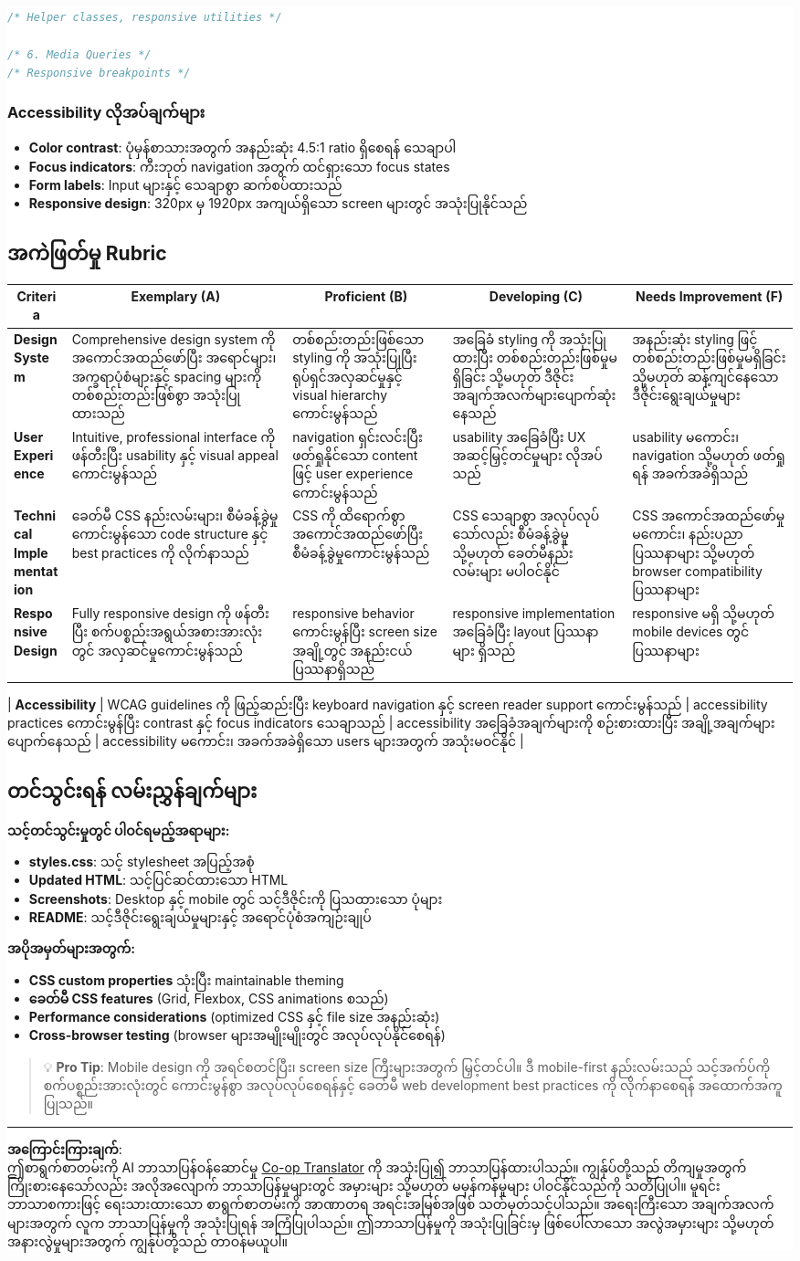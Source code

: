 ```css
/* Helper classes, responsive utilities */

/* 6. Media Queries */
/* Responsive breakpoints */
```


### Accessibility လိုအပ်ချက်များ
- **Color contrast**: ပုံမှန်စာသားအတွက် အနည်းဆုံး 4.5:1 ratio ရှိစေရန် သေချာပါ
- **Focus indicators**: ကီးဘုတ် navigation အတွက် ထင်ရှားသော focus states
- **Form labels**: Input များနှင့် သေချာစွာ ဆက်စပ်ထားသည်
- **Responsive design**: 320px မှ 1920px အကျယ်ရှိသော screen များတွင် အသုံးပြုနိုင်သည်

## အကဲဖြတ်မှု Rubric

| Criteria | Exemplary (A) | Proficient (B) | Developing (C) | Needs Improvement (F) |
|----------|---------------|----------------|----------------|----------------------|
| **Design System** | Comprehensive design system ကို အကောင်အထည်ဖော်ပြီး အရောင်များ၊ အက္ခရာပုံစံများနှင့် spacing များကို တစ်စည်းတည်းဖြစ်စွာ အသုံးပြုထားသည် | တစ်စည်းတည်းဖြစ်သော styling ကို အသုံးပြုပြီး ရုပ်ရှင်အလှဆင်မှုနှင့် visual hierarchy ကောင်းမွန်သည် | အခြေခံ styling ကို အသုံးပြုထားပြီး တစ်စည်းတည်းဖြစ်မှုမရှိခြင်း သို့မဟုတ် ဒီဇိုင်းအချက်အလက်များပျောက်ဆုံးနေသည် | အနည်းဆုံး styling ဖြင့် တစ်စည်းတည်းဖြစ်မှုမရှိခြင်း သို့မဟုတ် ဆန့်ကျင်နေသော ဒီဇိုင်းရွေးချယ်မှုများ |
| **User Experience** | Intuitive, professional interface ကို ဖန်တီးပြီး usability နှင့် visual appeal ကောင်းမွန်သည် | navigation ရှင်းလင်းပြီး ဖတ်ရှုနိုင်သော content ဖြင့် user experience ကောင်းမွန်သည် | usability အခြေခံပြီး UX အဆင့်မြှင့်တင်မှုများ လိုအပ်သည် | usability မကောင်း၊ navigation သို့မဟုတ် ဖတ်ရှုရန် အခက်အခဲရှိသည် |
| **Technical Implementation** | ခေတ်မီ CSS နည်းလမ်းများ၊ စီမံခန့်ခွဲမှုကောင်းမွန်သော code structure နှင့် best practices ကို လိုက်နာသည် | CSS ကို ထိရောက်စွာ အကောင်အထည်ဖော်ပြီး စီမံခန့်ခွဲမှုကောင်းမွန်သည် | CSS သေချာစွာ အလုပ်လုပ်သော်လည်း စီမံခန့်ခွဲမှု သို့မဟုတ် ခေတ်မီနည်းလမ်းများ မပါဝင်နိုင် | CSS အကောင်အထည်ဖော်မှုမကောင်း၊ နည်းပညာပြဿနာများ သို့မဟုတ် browser compatibility ပြဿနာများ |
| **Responsive Design** | Fully responsive design ကို ဖန်တီးပြီး စက်ပစ္စည်းအရွယ်အစားအားလုံးတွင် အလှဆင်မှုကောင်းမွန်သည် | responsive behavior ကောင်းမွန်ပြီး screen size အချို့တွင် အနည်းငယ်ပြဿနာရှိသည် | responsive implementation အခြေခံပြီး layout ပြဿနာများ ရှိသည် | responsive မရှိ သို့မဟုတ် mobile devices တွင် ပြဿနာများ |

| **Accessibility** | WCAG guidelines ကို ဖြည့်ဆည်းပြီး keyboard navigation နှင့် screen reader support ကောင်းမွန်သည် | accessibility practices ကောင်းမွန်ပြီး contrast နှင့် focus indicators သေချာသည် | accessibility အခြေခံအချက်များကို စဉ်းစားထားပြီး အချို့အချက်များ ပျောက်နေသည် | accessibility မကောင်း၊ အခက်အခဲရှိသော users များအတွက် အသုံးမဝင်နိုင် |

## တင်သွင်းရန် လမ်းညွှန်ချက်များ

**သင့်တင်သွင်းမှုတွင် ပါဝင်ရမည့်အရာများ:**
- **styles.css**: သင့် stylesheet အပြည့်အစုံ
- **Updated HTML**: သင့်ပြင်ဆင်ထားသော HTML
- **Screenshots**: Desktop နှင့် mobile တွင် သင့်ဒီဇိုင်းကို ပြသထားသော ပုံများ
- **README**: သင့်ဒီဇိုင်းရွေးချယ်မှုများနှင့် အရောင်ပုံစံအကျဉ်းချုပ်

**အပိုအမှတ်များအတွက်:**
- **CSS custom properties** သုံးပြီး maintainable theming
- **ခေတ်မီ CSS features** (Grid, Flexbox, CSS animations စသည်)
- **Performance considerations** (optimized CSS နှင့် file size အနည်းဆုံး)
- **Cross-browser testing** (browser များအမျိုးမျိုးတွင် အလုပ်လုပ်နိုင်စေရန်)

> 💡 **Pro Tip**: Mobile design ကို အရင်စတင်ပြီး၊ screen size ကြီးများအတွက် မြှင့်တင်ပါ။ ဒီ mobile-first နည်းလမ်းသည် သင့်အက်ပ်ကို စက်ပစ္စည်းအားလုံးတွင် ကောင်းမွန်စွာ အလုပ်လုပ်စေရန်နှင့် ခေတ်မီ web development best practices ကို လိုက်နာစေရန် အထောက်အကူပြုသည်။

---

**အကြောင်းကြားချက်**:  
ဤစာရွက်စာတမ်းကို AI ဘာသာပြန်ဝန်ဆောင်မှု [Co-op Translator](https://github.com/Azure/co-op-translator) ကို အသုံးပြု၍ ဘာသာပြန်ထားပါသည်။ ကျွန်ုပ်တို့သည် တိကျမှုအတွက် ကြိုးစားနေသော်လည်း အလိုအလျောက် ဘာသာပြန်မှုများတွင် အမှားများ သို့မဟုတ် မမှန်ကန်မှုများ ပါဝင်နိုင်သည်ကို သတိပြုပါ။ မူရင်းဘာသာစကားဖြင့် ရေးသားထားသော စာရွက်စာတမ်းကို အာဏာတရ အရင်းအမြစ်အဖြစ် သတ်မှတ်သင့်ပါသည်။ အရေးကြီးသော အချက်အလက်များအတွက် လူက ဘာသာပြန်မှုကို အသုံးပြုရန် အကြံပြုပါသည်။ ဤဘာသာပြန်မှုကို အသုံးပြုခြင်းမှ ဖြစ်ပေါ်လာသော အလွဲအမှားများ သို့မဟုတ် အနားလွဲမှုများအတွက် ကျွန်ုပ်တို့သည် တာဝန်မယူပါ။